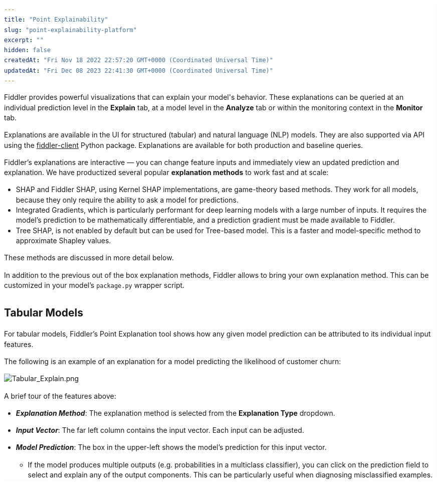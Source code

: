 ```yaml
---
title: "Point Explainability"
slug: "point-explainability-platform"
excerpt: ""
hidden: false
createdAt: "Fri Nov 18 2022 22:57:20 GMT+0000 (Coordinated Universal Time)"
updatedAt: "Fri Dec 08 2023 22:41:30 GMT+0000 (Coordinated Universal Time)"
---
```

Fiddler provides powerful visualizations that can explain your model's behavior. These explanations can be queried at an individual prediction level in the **Explain** tab, at a model level in the **Analyze** tab or within the monitoring context in the **Monitor** tab.

Explanations are available in the UI for structured (tabular) and natural language (NLP) models. They are also supported via API using the [fiddler-client](https://pypi.org/project/fiddler-client/) Python package. Explanations are available for both production and baseline queries.

Fiddler’s explanations are interactive — you can change feature inputs and immediately view an updated prediction and explanation. We have productized several popular **explanation methods** to work fast and at scale:

- SHAP and Fiddler SHAP, using Kernel SHAP implementations, are game-theory based methods. They work for all models, because they only require the ability to ask a model for predictions.
- Integrated Gradients, which is particularly performant for deep learning models with a large number of inputs. It requires the model’s prediction to be mathematically differentiable, and a prediction gradient must be made available to Fiddler.
- Tree SHAP, is not enabled by default but can be used for Tree-based model. This is a faster and model-specific method to approximate Shapley values.

These methods are discussed in more detail below.

In addition to the previous out of the box explanation methods, Fiddler allows to bring your own explanation method. This can be customized in your model’s `package.py` wrapper script.

## Tabular Models

For tabular models, Fiddler’s Point Explanation tool shows how any given model prediction can be attributed to its individual input features.

The following is an example of an explanation for a model predicting the likelihood of customer churn:

![](https://files.readme.io/b8e4f81-Tabular_Explain.png "Tabular_Explain.png")

A brief tour of the features above:

- **_Explanation Method_**: The explanation method is selected from the **Explanation Type** dropdown.

- **_Input Vector_**: The far left column contains the input vector. Each input can be adjusted.

- **_Model Prediction_**: The box in the upper-left shows the model’s prediction for this input vector.

  - If the model produces multiple outputs (e.g. probabilities in a multiclass classifier), you can click on the prediction field to select and explain any of the output components. This can be particularly useful when diagnosing misclassified examples.

